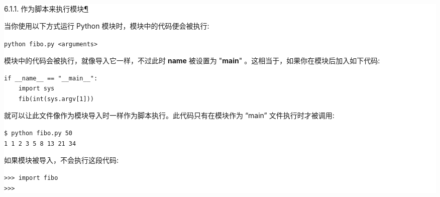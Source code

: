 








<span id="tut-modulesasscripts" ></span>
6.1.1. 作为脚本来执行模块[¶](#tut-modulesasscripts)

当你使用以下方式运行 Python 模块时，模块中的代码便会被执行:




```
python fibo.py <arguments>

```






模块中的代码会被执行，就像导入它一样，不过此时 __name__ 被设置为 "__main__" 。这相当于，如果你在模块后加入如下代码:




```
if __name__ == "__main__":
    import sys
    fib(int(sys.argv[1]))

```






就可以让此文件像作为模块导入时一样作为脚本执行。此代码只有在模块作为 “main” 文件执行时才被调用:




```
$ python fibo.py 50
1 1 2 3 5 8 13 21 34

```






如果模块被导入，不会执行这段代码:




```
>>> import fibo
>>>

```



